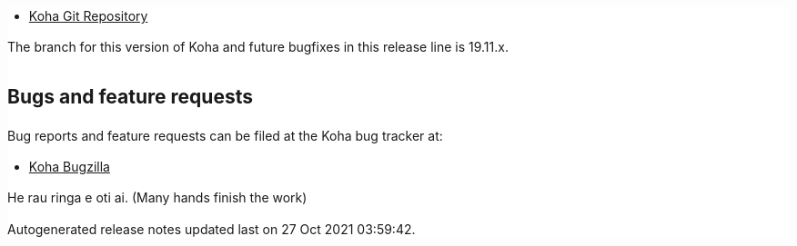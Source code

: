 - [Koha Git Repository](https://git.koha-community.org/koha-community/koha)

The branch for this version of Koha and future bugfixes in this release
line is 19.11.x.

## Bugs and feature requests

Bug reports and feature requests can be filed at the Koha bug
tracker at:

- [Koha Bugzilla](http://bugs.koha-community.org)

He rau ringa e oti ai.
(Many hands finish the work)

Autogenerated release notes updated last on 27 Oct 2021 03:59:42.
